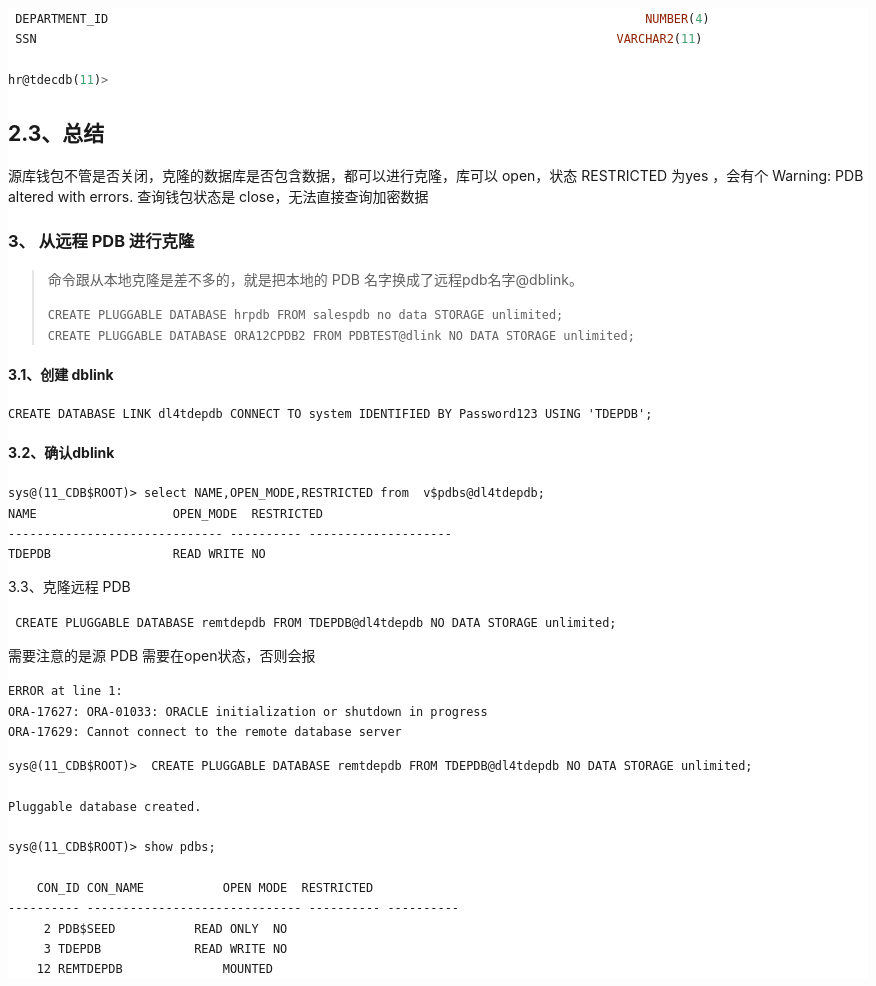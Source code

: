 ```sql
 DEPARTMENT_ID																		     NUMBER(4)
 SSN																			     VARCHAR2(11)

hr@tdecdb(11)>
```

## 2.3、总结

源库钱包不管是否关闭，克隆的数据库是否包含数据，都可以进行克隆，库可以 open，状态 RESTRICTED 为yes ，会有个  Warning: PDB altered with errors. 查询钱包状态是 close，无法直接查询加密数据

### 3、 从远程 PDB 进行克隆

> 命令跟从本地克隆是差不多的，就是把本地的 PDB 名字换成了远程pdb名字@dblink。
>
> ```
> CREATE PLUGGABLE DATABASE hrpdb FROM salespdb no data STORAGE unlimited;
> CREATE PLUGGABLE DATABASE ORA12CPDB2 FROM PDBTEST@dlink NO DATA STORAGE unlimited;
> ```



#### 3.1、创建 dblink

```
CREATE DATABASE LINK dl4tdepdb CONNECT TO system IDENTIFIED BY Password123 USING 'TDEPDB';
```

#### 3.2、确认dblink

```
sys@(11_CDB$ROOT)> select NAME,OPEN_MODE,RESTRICTED from  v$pdbs@dl4tdepdb;
NAME			       OPEN_MODE  RESTRICTED
------------------------------ ---------- --------------------
TDEPDB			       READ WRITE NO
```

3.3、克隆远程 PDB

```
 CREATE PLUGGABLE DATABASE remtdepdb FROM TDEPDB@dl4tdepdb NO DATA STORAGE unlimited;
```

需要注意的是源 PDB 需要在open状态，否则会报

```
ERROR at line 1:
ORA-17627: ORA-01033: ORACLE initialization or shutdown in progress
ORA-17629: Cannot connect to the remote database server
```

```
sys@(11_CDB$ROOT)>  CREATE PLUGGABLE DATABASE remtdepdb FROM TDEPDB@dl4tdepdb NO DATA STORAGE unlimited;

Pluggable database created.

sys@(11_CDB$ROOT)> show pdbs;

    CON_ID CON_NAME			  OPEN MODE  RESTRICTED
---------- ------------------------------ ---------- ----------
	 2 PDB$SEED			  READ ONLY  NO
	 3 TDEPDB			  READ WRITE NO
	12 REMTDEPDB			  MOUNTED
```
